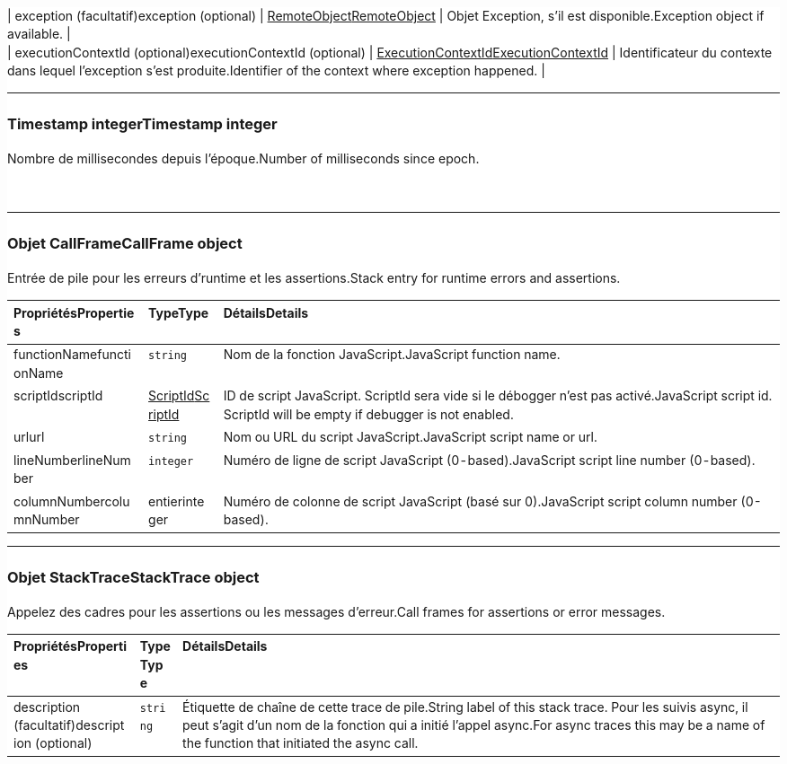 | <span data-ttu-id="c0a57-420">exception \(facultatif\)</span><span class="sxs-lookup"><span data-stu-id="c0a57-420">exception \(optional\)</span></span> | [<span data-ttu-id="c0a57-421">RemoteObject</span><span class="sxs-lookup"><span data-stu-id="c0a57-421">RemoteObject</span></span>](#remoteobject) | <span data-ttu-id="c0a57-422">Objet Exception, s’il est disponible.</span><span class="sxs-lookup"><span data-stu-id="c0a57-422">Exception object if available.</span></span> |  
| <span data-ttu-id="c0a57-423">executionContextId \(optional\)</span><span class="sxs-lookup"><span data-stu-id="c0a57-423">executionContextId \(optional\)</span></span> | [<span data-ttu-id="c0a57-424">ExecutionContextId</span><span class="sxs-lookup"><span data-stu-id="c0a57-424">ExecutionContextId</span></span>](#executioncontextid) | <span data-ttu-id="c0a57-425">Identificateur du contexte dans lequel l’exception s’est produite.</span><span class="sxs-lookup"><span data-stu-id="c0a57-425">Identifier of the context where exception happened.</span></span> |  

---  

### <a name="timestamp-integer"></a><span data-ttu-id="c0a57-426">Timestamp integer</span><span class="sxs-lookup"><span data-stu-id="c0a57-426">Timestamp integer</span></span>  

<a name="timestamp"></a>  

<span data-ttu-id="c0a57-427">Nombre de millisecondes depuis l’époque.</span><span class="sxs-lookup"><span data-stu-id="c0a57-427">Number of milliseconds since epoch.</span></span>  

&nbsp;  

---  

### <a name="callframe-object"></a><span data-ttu-id="c0a57-428">Objet CallFrame</span><span class="sxs-lookup"><span data-stu-id="c0a57-428">CallFrame object</span></span>  

<a name="callframe"></a>  

<span data-ttu-id="c0a57-429">Entrée de pile pour les erreurs d’runtime et les assertions.</span><span class="sxs-lookup"><span data-stu-id="c0a57-429">Stack entry for runtime errors and assertions.</span></span>  

| <span data-ttu-id="c0a57-430">Propriétés</span><span class="sxs-lookup"><span data-stu-id="c0a57-430">Properties</span></span> | <span data-ttu-id="c0a57-431">Type</span><span class="sxs-lookup"><span data-stu-id="c0a57-431">Type</span></span> | <span data-ttu-id="c0a57-432">Détails</span><span class="sxs-lookup"><span data-stu-id="c0a57-432">Details</span></span> |  
|:--- |:--- |:--- |  
| <span data-ttu-id="c0a57-433">functionName</span><span class="sxs-lookup"><span data-stu-id="c0a57-433">functionName</span></span> | `string` | <span data-ttu-id="c0a57-434">Nom de la fonction JavaScript.</span><span class="sxs-lookup"><span data-stu-id="c0a57-434">JavaScript function name.</span></span> |  
| <span data-ttu-id="c0a57-435">scriptId</span><span class="sxs-lookup"><span data-stu-id="c0a57-435">scriptId</span></span> | [<span data-ttu-id="c0a57-436">ScriptId</span><span class="sxs-lookup"><span data-stu-id="c0a57-436">ScriptId</span></span>](#scriptid) | <span data-ttu-id="c0a57-437">ID de script JavaScript. ScriptId sera vide si le débogger n’est pas activé.</span><span class="sxs-lookup"><span data-stu-id="c0a57-437">JavaScript script id. ScriptId will be empty if debugger is not enabled.</span></span> |  
| <span data-ttu-id="c0a57-438">url</span><span class="sxs-lookup"><span data-stu-id="c0a57-438">url</span></span> | `string` | <span data-ttu-id="c0a57-439">Nom ou URL du script JavaScript.</span><span class="sxs-lookup"><span data-stu-id="c0a57-439">JavaScript script name or url.</span></span> |  
| <span data-ttu-id="c0a57-440">lineNumber</span><span class="sxs-lookup"><span data-stu-id="c0a57-440">lineNumber</span></span> | `integer` | <span data-ttu-id="c0a57-441">Numéro de ligne de script JavaScript \(0-based\).</span><span class="sxs-lookup"><span data-stu-id="c0a57-441">JavaScript script line number \(0-based\).</span></span> |  
| <span data-ttu-id="c0a57-442">columnNumber</span><span class="sxs-lookup"><span data-stu-id="c0a57-442">columnNumber</span></span> | <span data-ttu-id="c0a57-443">entier</span><span class="sxs-lookup"><span data-stu-id="c0a57-443">integer</span></span> | <span data-ttu-id="c0a57-444">Numéro de colonne de script JavaScript \(basé sur 0\).</span><span class="sxs-lookup"><span data-stu-id="c0a57-444">JavaScript script column number \(0-based\).</span></span> |  

---  

### <a name="stacktrace-object"></a><span data-ttu-id="c0a57-445">Objet StackTrace</span><span class="sxs-lookup"><span data-stu-id="c0a57-445">StackTrace object</span></span>  

<a name="stacktrace"></a>  

<span data-ttu-id="c0a57-446">Appelez des cadres pour les assertions ou les messages d’erreur.</span><span class="sxs-lookup"><span data-stu-id="c0a57-446">Call frames for assertions or error messages.</span></span>  

| <span data-ttu-id="c0a57-447">Propriétés</span><span class="sxs-lookup"><span data-stu-id="c0a57-447">Properties</span></span> | <span data-ttu-id="c0a57-448">Type</span><span class="sxs-lookup"><span data-stu-id="c0a57-448">Type</span></span> | <span data-ttu-id="c0a57-449">Détails</span><span class="sxs-lookup"><span data-stu-id="c0a57-449">Details</span></span> |  
|:--- |:--- |:--- |  
| <span data-ttu-id="c0a57-450">description \(facultatif\)</span><span class="sxs-lookup"><span data-stu-id="c0a57-450">description \(optional\)</span></span> | `string` | <span data-ttu-id="c0a57-451">Étiquette de chaîne de cette trace de pile.</span><span class="sxs-lookup"><span data-stu-id="c0a57-451">String label of this stack trace.</span></span>  <span data-ttu-id="c0a57-452">Pour les suivis async, il peut s’agit d’un nom de la fonction qui a initié l’appel async.</span><span class="sxs-lookup"><span data-stu-id="c0a57-452">For async traces this may be a name of the function that initiated the async call.</span></span> |  